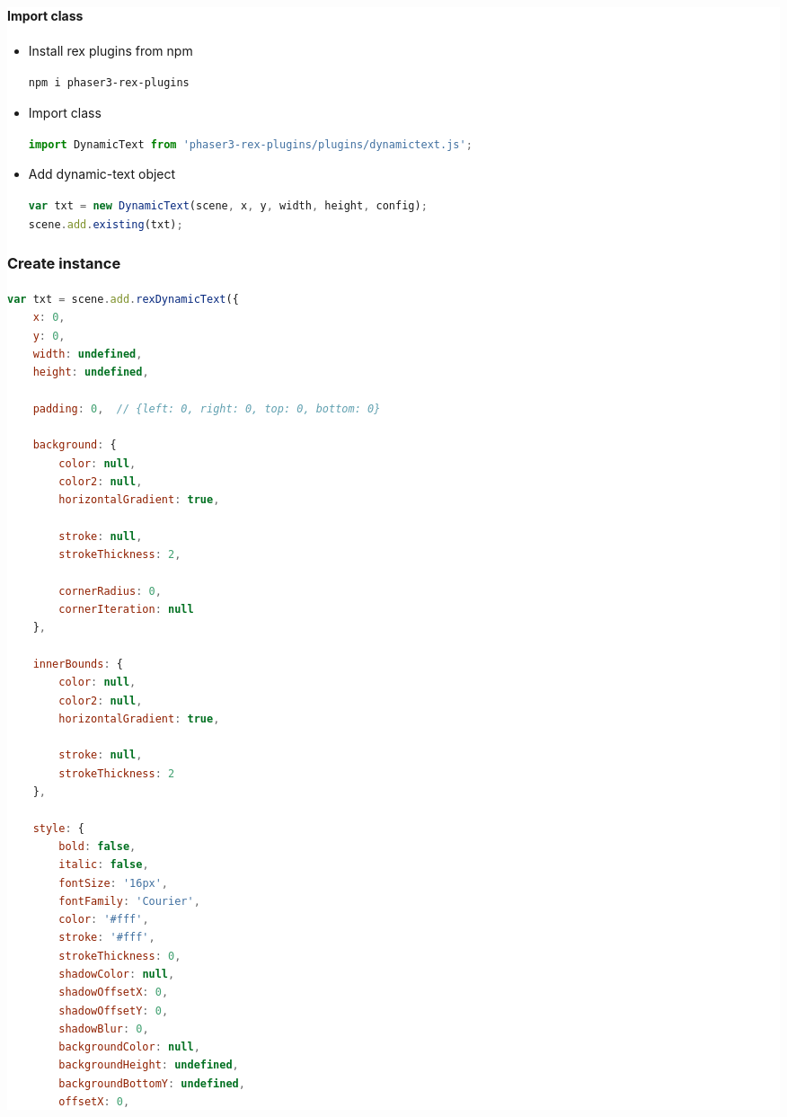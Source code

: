 #### Import class

- Install rex plugins from npm
    ```
    npm i phaser3-rex-plugins
    ```
- Import class
    ```javascript
    import DynamicText from 'phaser3-rex-plugins/plugins/dynamictext.js';
    ```
- Add dynamic-text object
    ```javascript
    var txt = new DynamicText(scene, x, y, width, height, config);
    scene.add.existing(txt);
    ```

### Create instance

```javascript
var txt = scene.add.rexDynamicText({
    x: 0, 
    y: 0,
    width: undefined, 
    height: undefined,

    padding: 0,  // {left: 0, right: 0, top: 0, bottom: 0}

    background: {
        color: null,
        color2: null,
        horizontalGradient: true,

        stroke: null,
        strokeThickness: 2,

        cornerRadius: 0,
        cornerIteration: null
    },

    innerBounds: {
        color: null,
        color2: null,
        horizontalGradient: true,

        stroke: null,
        strokeThickness: 2
    },

    style: {
        bold: false,
        italic: false,
        fontSize: '16px',
        fontFamily: 'Courier',
        color: '#fff',
        stroke: '#fff',
        strokeThickness: 0,
        shadowColor: null,
        shadowOffsetX: 0,
        shadowOffsetY: 0,
        shadowBlur: 0,
        backgroundColor: null,
        backgroundHeight: undefined,
        backgroundBottomY: undefined,
        offsetX: 0,
```